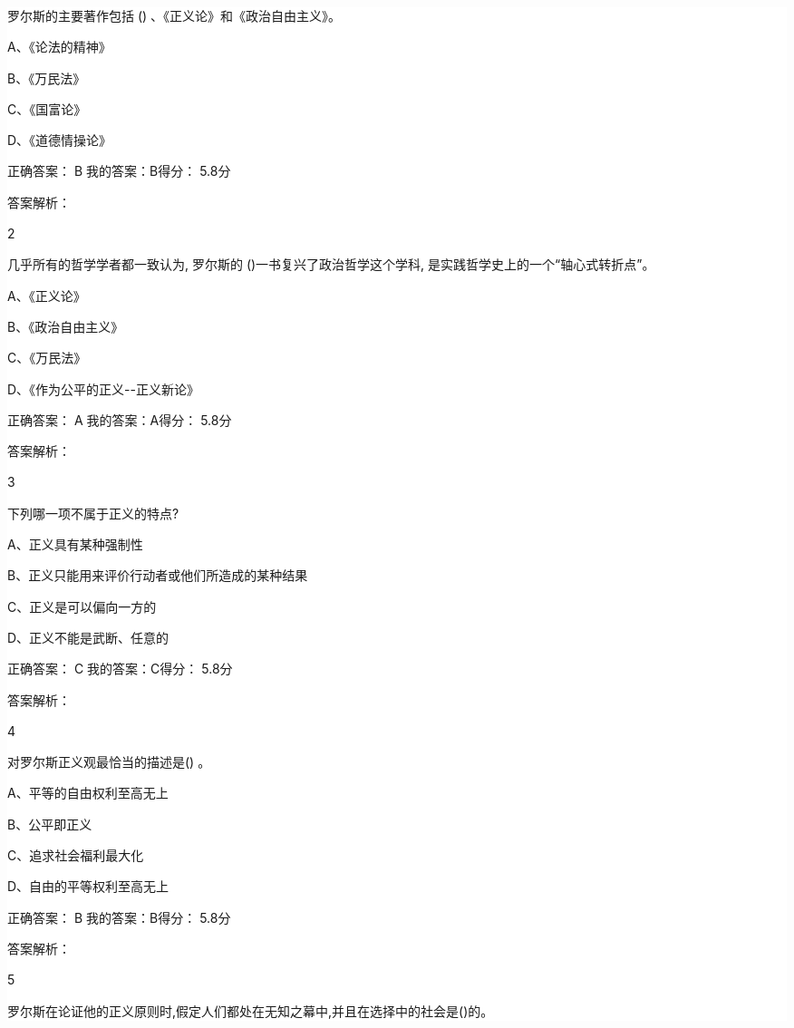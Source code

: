 罗尔斯的主要著作包括 () 、《正义论》和《政治自由主义》。

A、《论法的精神》

B、《万民法》

C、《国富论》

D、《道德情操论》

正确答案： B 我的答案：B得分： 5.8分

答案解析：

2

几乎所有的哲学学者都一致认为, 罗尔斯的 ()一书复兴了政治哲学这个学科, 是实践哲学史上的一个“轴心式转折点”。

A、《正义论》

B、《政治自由主义》

C、《万民法》

D、《作为公平的正义--正义新论》

正确答案： A 我的答案：A得分： 5.8分

答案解析：

3

下列哪一项不属于正义的特点?

A、正义具有某种强制性

B、正义只能用来评价行动者或他们所造成的某种结果

C、正义是可以偏向一方的

D、正义不能是武断、任意的

正确答案： C 我的答案：C得分： 5.8分

答案解析：

4

对罗尔斯正义观最恰当的描述是() 。

A、平等的自由权利至高无上

B、公平即正义

C、追求社会福利最大化

D、自由的平等权利至高无上

正确答案： B 我的答案：B得分： 5.8分

答案解析：

5

罗尔斯在论证他的正义原则时,假定人们都处在无知之幕中,并且在选择中的社会是()的。
